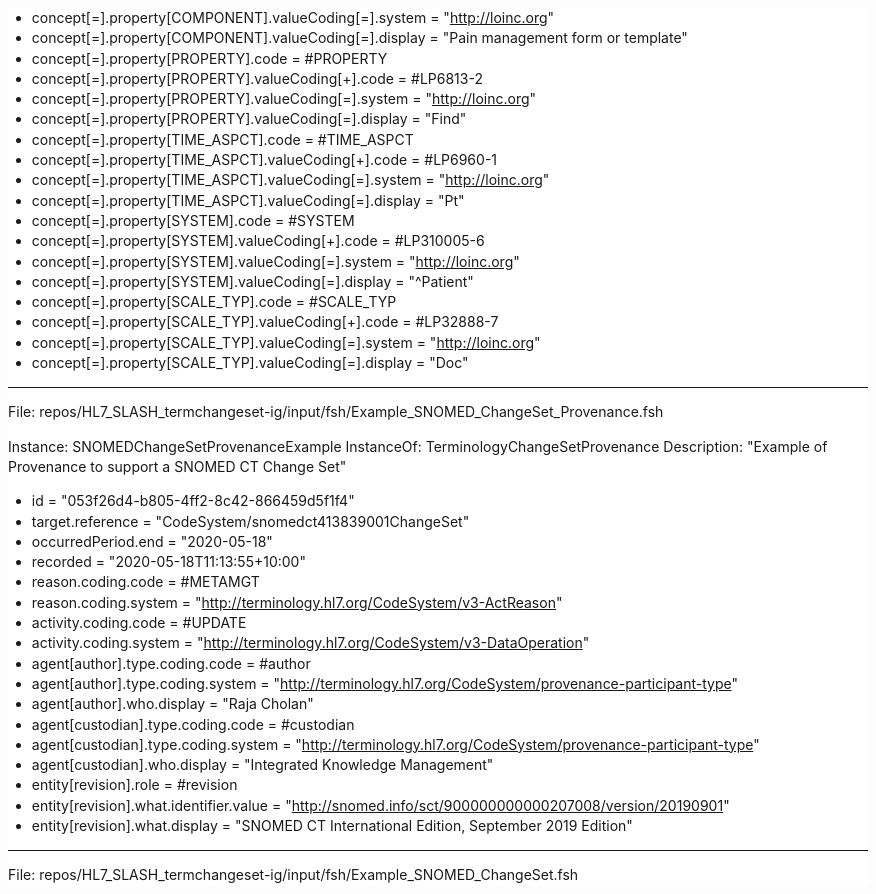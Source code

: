 * concept[=].property[COMPONENT].valueCoding[=].system = "http://loinc.org"
* concept[=].property[COMPONENT].valueCoding[=].display = "Pain management form or template"
* concept[=].property[PROPERTY].code = #PROPERTY
* concept[=].property[PROPERTY].valueCoding[+].code = #LP6813-2
* concept[=].property[PROPERTY].valueCoding[=].system = "http://loinc.org"
* concept[=].property[PROPERTY].valueCoding[=].display = "Find"
* concept[=].property[TIME_ASPCT].code = #TIME_ASPCT
* concept[=].property[TIME_ASPCT].valueCoding[+].code = #LP6960-1
* concept[=].property[TIME_ASPCT].valueCoding[=].system = "http://loinc.org"
* concept[=].property[TIME_ASPCT].valueCoding[=].display = "Pt"
* concept[=].property[SYSTEM].code = #SYSTEM
* concept[=].property[SYSTEM].valueCoding[+].code = #LP310005-6
* concept[=].property[SYSTEM].valueCoding[=].system = "http://loinc.org"
* concept[=].property[SYSTEM].valueCoding[=].display = "^Patient"
* concept[=].property[SCALE_TYP].code = #SCALE_TYP
* concept[=].property[SCALE_TYP].valueCoding[+].code = #LP32888-7
* concept[=].property[SCALE_TYP].valueCoding[=].system = "http://loinc.org"
* concept[=].property[SCALE_TYP].valueCoding[=].display = "Doc"




---

File: repos/HL7_SLASH_termchangeset-ig/input/fsh/Example_SNOMED_ChangeSet_Provenance.fsh

Instance: SNOMEDChangeSetProvenanceExample
InstanceOf: TerminologyChangeSetProvenance
Description: "Example of Provenance to support a SNOMED CT Change Set"
* id = "053f26d4-b805-4ff2-8c42-866459d5f1f4"
* target.reference = "CodeSystem/snomedct413839001ChangeSet"
* occurredPeriod.end = "2020-05-18"
* recorded = "2020-05-18T11:13:55+10:00"
* reason.coding.code = #METAMGT
* reason.coding.system = "http://terminology.hl7.org/CodeSystem/v3-ActReason"
* activity.coding.code = #UPDATE
* activity.coding.system = "http://terminology.hl7.org/CodeSystem/v3-DataOperation"
* agent[author].type.coding.code = #author
* agent[author].type.coding.system = "http://terminology.hl7.org/CodeSystem/provenance-participant-type"
* agent[author].who.display = "Raja Cholan"
* agent[custodian].type.coding.code = #custodian
* agent[custodian].type.coding.system = "http://terminology.hl7.org/CodeSystem/provenance-participant-type"
* agent[custodian].who.display = "Integrated Knowledge Management"
* entity[revision].role = #revision
* entity[revision].what.identifier.value = "http://snomed.info/sct/900000000000207008/version/20190901"
* entity[revision].what.display = "SNOMED CT International Edition, September 2019 Edition"


---

File: repos/HL7_SLASH_termchangeset-ig/input/fsh/Example_SNOMED_ChangeSet.fsh
